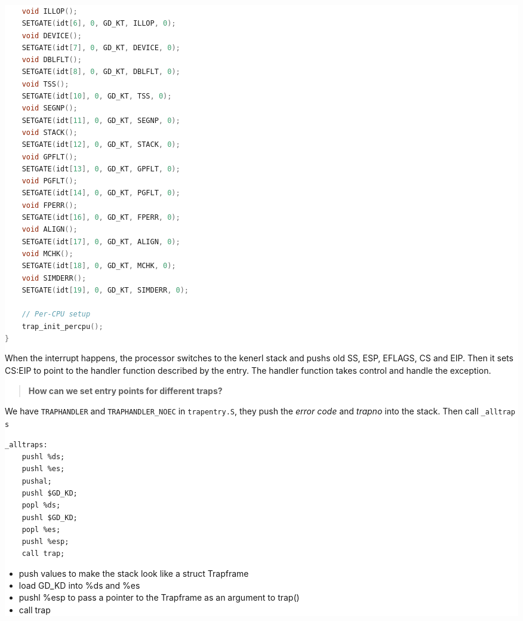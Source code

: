 ```c
	void ILLOP();
	SETGATE(idt[6], 0, GD_KT, ILLOP, 0);
	void DEVICE();
	SETGATE(idt[7], 0, GD_KT, DEVICE, 0);
	void DBLFLT();
	SETGATE(idt[8], 0, GD_KT, DBLFLT, 0);
	void TSS();
	SETGATE(idt[10], 0, GD_KT, TSS, 0);
	void SEGNP();
	SETGATE(idt[11], 0, GD_KT, SEGNP, 0);
	void STACK();
	SETGATE(idt[12], 0, GD_KT, STACK, 0);
	void GPFLT();
	SETGATE(idt[13], 0, GD_KT, GPFLT, 0);
	void PGFLT();
	SETGATE(idt[14], 0, GD_KT, PGFLT, 0);
	void FPERR();
	SETGATE(idt[16], 0, GD_KT, FPERR, 0);
	void ALIGN();
	SETGATE(idt[17], 0, GD_KT, ALIGN, 0);
	void MCHK();
	SETGATE(idt[18], 0, GD_KT, MCHK, 0);
	void SIMDERR();
	SETGATE(idt[19], 0, GD_KT, SIMDERR, 0);

	// Per-CPU setup
	trap_init_percpu();
}
```

When the interrupt happens, the processor switches to the kenerl stack and pushs old SS, ESP, EFLAGS, CS and EIP. Then it sets CS:EIP to point to the handler function described by the entry. The handler function takes control and handle the exception.

> **How  can we set entry points for different traps?**

We have `TRAPHANDLER` and `TRAPHANDLER_NOEC` in `trapentry.S`,  they push the *error code* and *trapno* into the stack. Then call `_alltraps`

```
_alltraps:
    pushl %ds;
    pushl %es;
    pushal;
    pushl $GD_KD;
    popl %ds;
    pushl $GD_KD;
    popl %es;
    pushl %esp;
    call trap;
```

- push values to make the stack look like a struct Trapframe
- load GD_KD into %ds and %es
- pushl %esp to pass a pointer to the Trapframe as an argument to trap()
- call trap
